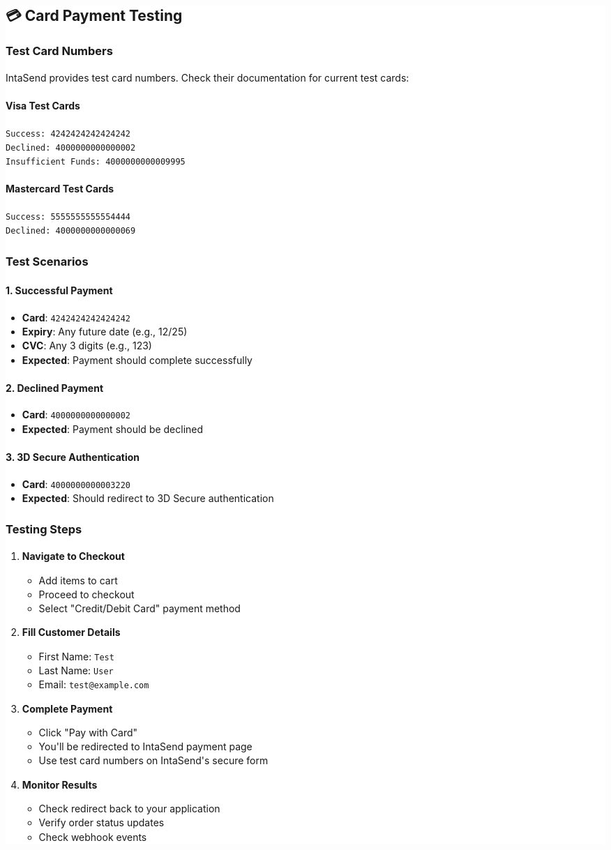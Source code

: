 ## 💳 Card Payment Testing

### Test Card Numbers

IntaSend provides test card numbers. Check their documentation for current test cards:

#### Visa Test Cards
```
Success: 4242424242424242
Declined: 4000000000000002
Insufficient Funds: 4000000000009995
```

#### Mastercard Test Cards
```
Success: 5555555555554444
Declined: 4000000000000069
```

### Test Scenarios

#### 1. Successful Payment
- **Card**: `4242424242424242`
- **Expiry**: Any future date (e.g., 12/25)
- **CVC**: Any 3 digits (e.g., 123)
- **Expected**: Payment should complete successfully

#### 2. Declined Payment
- **Card**: `4000000000000002`
- **Expected**: Payment should be declined

#### 3. 3D Secure Authentication
- **Card**: `4000000000003220`
- **Expected**: Should redirect to 3D Secure authentication

### Testing Steps

1. **Navigate to Checkout**
   - Add items to cart
   - Proceed to checkout
   - Select "Credit/Debit Card" payment method

2. **Fill Customer Details**
   - First Name: `Test`
   - Last Name: `User`
   - Email: `test@example.com`

3. **Complete Payment**
   - Click "Pay with Card"
   - You'll be redirected to IntaSend payment page
   - Use test card numbers on IntaSend's secure form

4. **Monitor Results**
   - Check redirect back to your application
   - Verify order status updates
   - Check webhook events
